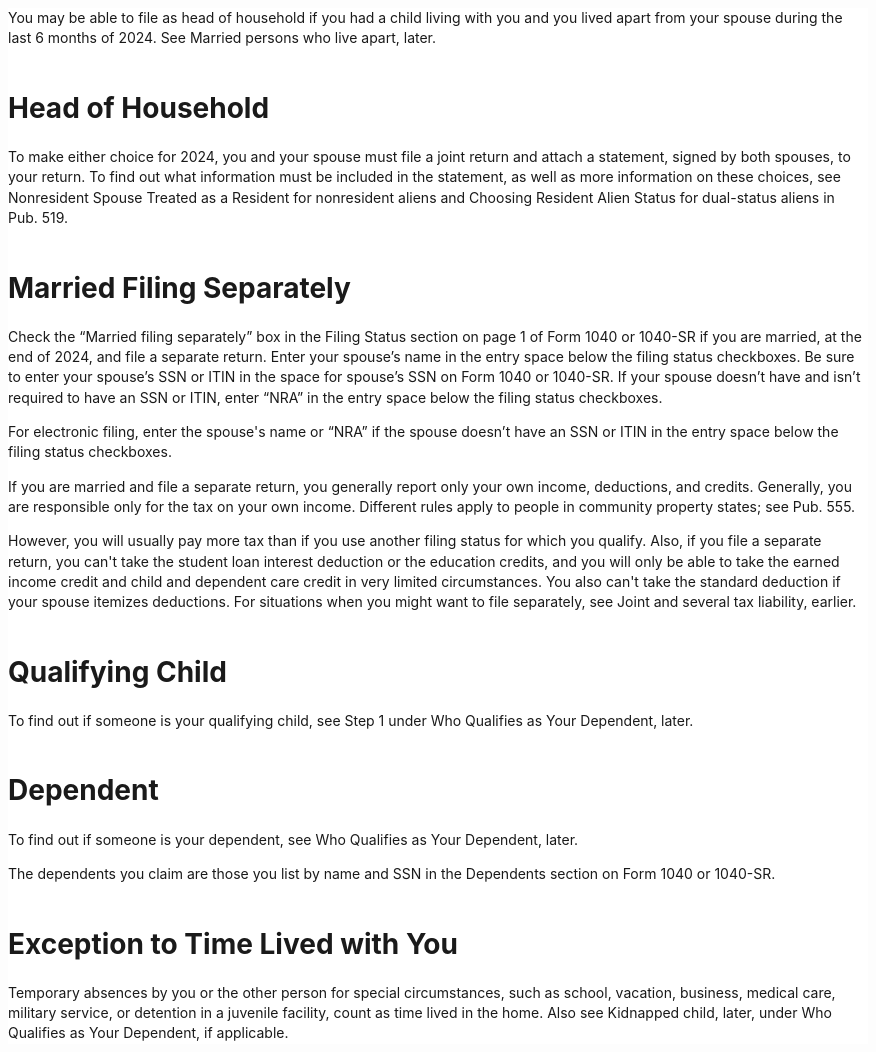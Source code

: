 You may be able to file as head of household if you had a child living with you and you lived apart from your spouse during the last 6 months of 2024. See Married persons who live apart, later.

# Head of Household

To make either choice for 2024, you and your spouse must file a joint return and attach a statement, signed by both spouses, to your return. To find out what information must be included in the statement, as well as more information on these choices, see Nonresident Spouse Treated as a Resident for nonresident aliens and Choosing Resident Alien Status for dual-status aliens in Pub. 519.

# Married Filing Separately

Check the “Married filing separately” box in the Filing Status section on page 1 of Form 1040 or 1040-SR if you are married, at the end of 2024, and file a separate return. Enter your spouse’s name in the entry space below the filing status checkboxes. Be sure to enter your spouse’s SSN or ITIN in the space for spouse’s SSN on Form 1040 or 1040-SR. If your spouse doesn’t have and isn’t required to have an SSN or ITIN, enter “NRA” in the entry space below the filing status checkboxes.

For electronic filing, enter the spouse's name or “NRA” if the spouse doesn’t have an SSN or ITIN in the entry space below the filing status checkboxes.

If you are married and file a separate return, you generally report only your own income, deductions, and credits. Generally, you are responsible only for the tax on your own income. Different rules apply to people in community property states; see Pub. 555.

However, you will usually pay more tax than if you use another filing status for which you qualify. Also, if you file a separate return, you can't take the student loan interest deduction or the education credits, and you will only be able to take the earned income credit and child and dependent care credit in very limited circumstances. You also can't take the standard deduction if your spouse itemizes deductions. For situations when you might want to file separately, see Joint and several tax liability, earlier.

# Qualifying Child

To find out if someone is your qualifying child, see Step 1 under Who Qualifies as Your Dependent, later.

# Dependent

To find out if someone is your dependent, see Who Qualifies as Your Dependent, later.

The dependents you claim are those you list by name and SSN in the Dependents section on Form 1040 or 1040-SR.

# Exception to Time Lived with You

Temporary absences by you or the other person for special circumstances, such as school, vacation, business, medical care, military service, or detention in a juvenile facility, count as time lived in the home. Also see Kidnapped child, later, under Who Qualifies as Your Dependent, if applicable.
